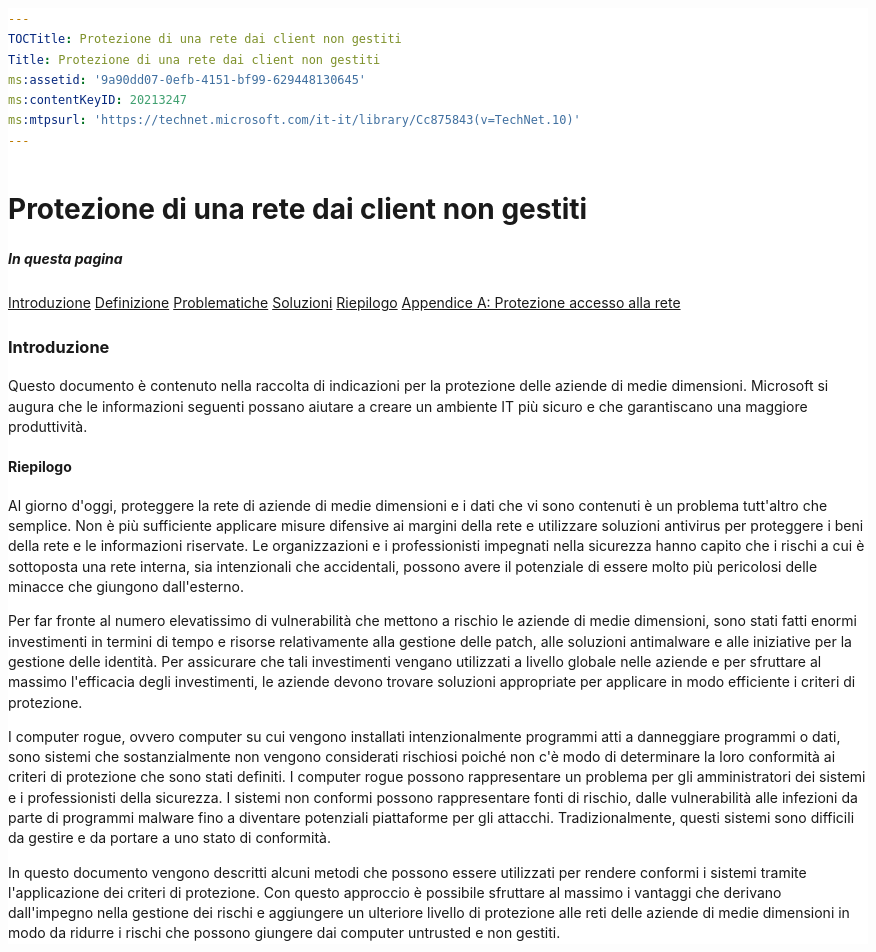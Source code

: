 ```yaml
---
TOCTitle: Protezione di una rete dai client non gestiti
Title: Protezione di una rete dai client non gestiti
ms:assetid: '9a90dd07-0efb-4151-bf99-629448130645'
ms:contentKeyID: 20213247
ms:mtpsurl: 'https://technet.microsoft.com/it-it/library/Cc875843(v=TechNet.10)'
---
```


Protezione di una rete dai client non gestiti
=============================================

##### In questa pagina

[](#efaa)[Introduzione](#efaa)
[](#eeaa)[Definizione](#eeaa)
[](#edaa)[Problematiche](#edaa)
[](#ecaa)[Soluzioni](#ecaa)
[](#ebaa)[Riepilogo](#ebaa)
[](#eaaa)[Appendice A: Protezione accesso alla rete](#eaaa)

### Introduzione

Questo documento è contenuto nella raccolta di indicazioni per la protezione delle aziende di medie dimensioni. Microsoft si augura che le informazioni seguenti possano aiutare a creare un ambiente IT più sicuro e che garantiscano una maggiore produttività.

#### Riepilogo

Al giorno d'oggi, proteggere la rete di aziende di medie dimensioni e i dati che vi sono contenuti è un problema tutt'altro che semplice. Non è più sufficiente applicare misure difensive ai margini della rete e utilizzare soluzioni antivirus per proteggere i beni della rete e le informazioni riservate. Le organizzazioni e i professionisti impegnati nella sicurezza hanno capito che i rischi a cui è sottoposta una rete interna, sia intenzionali che accidentali, possono avere il potenziale di essere molto più pericolosi delle minacce che giungono dall'esterno.

Per far fronte al numero elevatissimo di vulnerabilità che mettono a rischio le aziende di medie dimensioni, sono stati fatti enormi investimenti in termini di tempo e risorse relativamente alla gestione delle patch, alle soluzioni antimalware e alle iniziative per la gestione delle identità. Per assicurare che tali investimenti vengano utilizzati a livello globale nelle aziende e per sfruttare al massimo l'efficacia degli investimenti, le aziende devono trovare soluzioni appropriate per applicare in modo efficiente i criteri di protezione.

I computer rogue, ovvero computer su cui vengono installati intenzionalmente programmi atti a danneggiare programmi o dati, sono sistemi che sostanzialmente non vengono considerati rischiosi poiché non c'è modo di determinare la loro conformità ai criteri di protezione che sono stati definiti. I computer rogue possono rappresentare un problema per gli amministratori dei sistemi e i professionisti della sicurezza. I sistemi non conformi possono rappresentare fonti di rischio, dalle vulnerabilità alle infezioni da parte di programmi malware fino a diventare potenziali piattaforme per gli attacchi. Tradizionalmente, questi sistemi sono difficili da gestire e da portare a uno stato di conformità.

In questo documento vengono descritti alcuni metodi che possono essere utilizzati per rendere conformi i sistemi tramite l'applicazione dei criteri di protezione. Con questo approccio è possibile sfruttare al massimo i vantaggi che derivano dall'impegno nella gestione dei rischi e aggiungere un ulteriore livello di protezione alle reti delle aziende di medie dimensioni in modo da ridurre i rischi che possono giungere dai computer untrusted e non gestiti.
